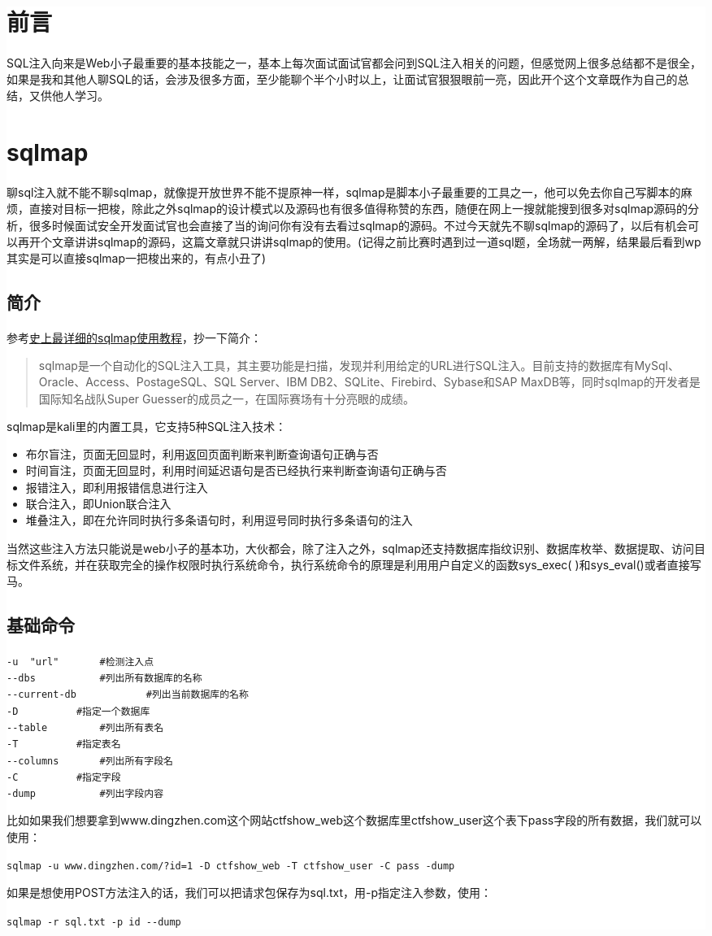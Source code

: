 # 前言

SQL注入向来是Web小子最重要的基本技能之一，基本上每次面试面试官都会问到SQL注入相关的问题，但感觉网上很多总结都不是很全，如果是我和其他人聊SQL的话，会涉及很多方面，至少能聊个半个小时以上，让面试官狠狠眼前一亮，因此开个这个文章既作为自己的总结，又供他人学习。

# sqlmap

聊sql注入就不能不聊sqlmap，就像提开放世界不能不提原神一样，sqlmap是脚本小子最重要的工具之一，他可以免去你自己写脚本的麻烦，直接对目标一把梭，除此之外sqlmap的设计模式以及源码也有很多值得称赞的东西，随便在网上一搜就能搜到很多对sqlmap源码的分析，很多时候面试安全开发面试官也会直接了当的询问你有没有去看过sqlmap的源码。不过今天就先不聊sqlmap的源码了，以后有机会可以再开个文章讲讲sqlmap的源码，这篇文章就只讲讲sqlmap的使用。(记得之前比赛时遇到过一道sql题，全场就一两解，结果最后看到wp其实是可以直接sqlmap一把梭出来的，有点小丑了)

## 简介

参考[史上最详细的sqlmap使用教程](https://blog.csdn.net/Gherbirthday0916/article/details/126857683)，抄一下简介：

> sqlmap是一个自动化的SQL注入工具，其主要功能是扫描，发现并利用给定的URL进行SQL注入。目前支持的数据库有MySql、Oracle、Access、PostageSQL、SQL Server、IBM DB2、SQLite、Firebird、Sybase和SAP MaxDB等，同时sqlmap的开发者是国际知名战队Super Guesser的成员之一，在国际赛场有十分亮眼的成绩。

sqlmap是kali里的内置工具，它支持5种SQL注入技术：

- 布尔盲注，页面无回显时，利用返回页面判断来判断查询语句正确与否
- 时间盲注，页面无回显时，利用时间延迟语句是否已经执行来判断查询语句正确与否
- 报错注入，即利用报错信息进行注入
- 联合注入，即Union联合注入
- 堆叠注入，即在允许同时执行多条语句时，利用逗号同时执行多条语句的注入

当然这些注入方法只能说是web小子的基本功，大伙都会，除了注入之外，sqlmap还支持数据库指纹识别、数据库枚举、数据提取、访问目标文件系统，并在获取完全的操作权限时执行系统命令，执行系统命令的原理是利用用户自定义的函数sys_exec( )和sys_eval()或者直接写马。

## 基础命令

```
-u  "url"		#检测注入点
--dbs			#列出所有数据库的名称
--current-db	        #列出当前数据库的名称
-D			#指定一个数据库
--table			#列出所有表名
-T			#指定表名
--columns		#列出所有字段名
-C			#指定字段
-dump			#列出字段内容
```

比如如果我们想要拿到www.dingzhen.com这个网站ctfshow_web这个数据库里ctfshow_user这个表下pass字段的所有数据，我们就可以使用：

```
sqlmap -u www.dingzhen.com/?id=1 -D ctfshow_web -T ctfshow_user -C pass -dump 
```

如果是想使用POST方法注入的话，我们可以把请求包保存为sql.txt，用-p指定注入参数，使用：

```
sqlmap -r sql.txt -p id --dump
```
